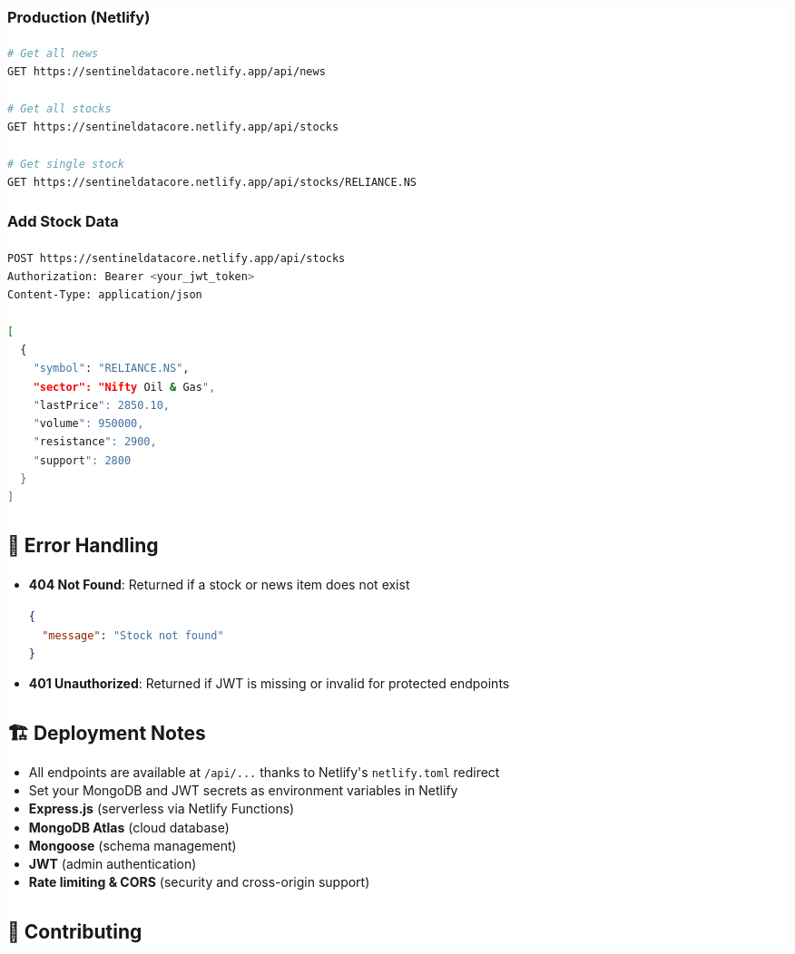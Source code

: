 ### Production (Netlify)
```bash
# Get all news
GET https://sentineldatacore.netlify.app/api/news

# Get all stocks
GET https://sentineldatacore.netlify.app/api/stocks

# Get single stock
GET https://sentineldatacore.netlify.app/api/stocks/RELIANCE.NS
```

### Add Stock Data
```bash
POST https://sentineldatacore.netlify.app/api/stocks
Authorization: Bearer <your_jwt_token>
Content-Type: application/json

[
  {
    "symbol": "RELIANCE.NS",
    "sector": "Nifty Oil & Gas",
    "lastPrice": 2850.10,
    "volume": 950000,
    "resistance": 2900,
    "support": 2800
  }
]
```

## 🚨 Error Handling

- **404 Not Found**: Returned if a stock or news item does not exist
  ```json
  {
    "message": "Stock not found"
  }
  ```

- **401 Unauthorized**: Returned if JWT is missing or invalid for protected endpoints

## 🏗️ Deployment Notes

- All endpoints are available at `/api/...` thanks to Netlify's `netlify.toml` redirect
- Set your MongoDB and JWT secrets as environment variables in Netlify
- **Express.js** (serverless via Netlify Functions)
- **MongoDB Atlas** (cloud database)
- **Mongoose** (schema management)
- **JWT** (admin authentication)
- **Rate limiting & CORS** (security and cross-origin support)

## 🤝 Contributing
